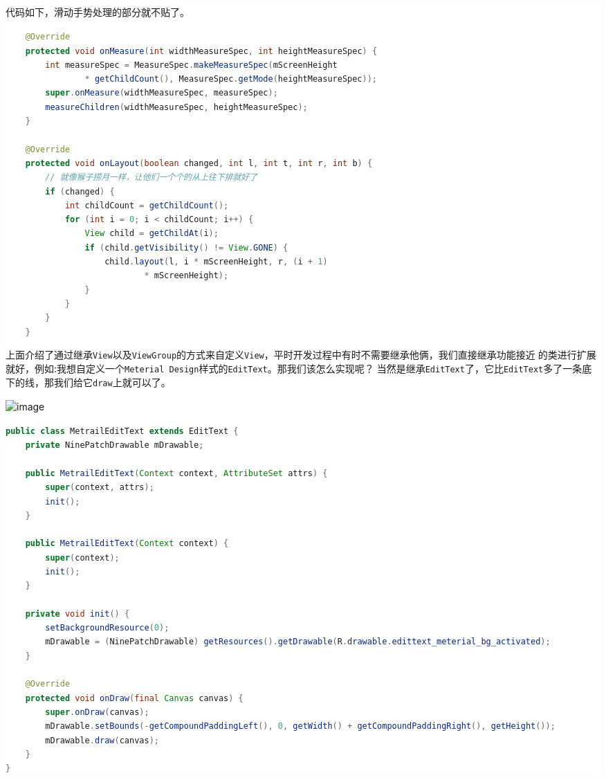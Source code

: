 代码如下，滑动手势处理的部分就不贴了。     
```java
	@Override
	protected void onMeasure(int widthMeasureSpec, int heightMeasureSpec) {
		int measureSpec = MeasureSpec.makeMeasureSpec(mScreenHeight
				* getChildCount(), MeasureSpec.getMode(heightMeasureSpec));
		super.onMeasure(widthMeasureSpec, measureSpec);
		measureChildren(widthMeasureSpec, heightMeasureSpec);
	}

	@Override
	protected void onLayout(boolean changed, int l, int t, int r, int b) {
        // 就像猴子捞月一样，让他们一个个的从上往下排就好了
		if (changed) {
			int childCount = getChildCount();
			for (int i = 0; i < childCount; i++) {
				View child = getChildAt(i);
				if (child.getVisibility() != View.GONE) {
					child.layout(l, i * mScreenHeight, r, (i + 1)
							* mScreenHeight);
				}
			}
		}
	}
```

上面介绍了通过继承`View`以及`ViewGroup`的方式来自定义`View`，平时开发过程中有时不需要继承他俩，我们直接继承功能接近
的类进行扩展就好，例如:我想自定义一个`Meterial Design`样式的`EditText`。那我们该怎么实现呢？ 当然是继承`EditText`了，它比`EditText`多了一条底下的线，那我们给它`draw`上就可以了。

![image](https://raw.githubusercontent.com/CharonChui/Pictures/master/meterial_edittext.png?raw=true)

```java
public class MetrailEditText extends EditText {
    private NinePatchDrawable mDrawable;

    public MetrailEditText(Context context, AttributeSet attrs) {
        super(context, attrs);
        init();
    }

    public MetrailEditText(Context context) {
        super(context);
        init();
    }

    private void init() {
        setBackgroundResource(0);
        mDrawable = (NinePatchDrawable) getResources().getDrawable(R.drawable.edittext_meterial_bg_activated);
    }

    @Override
    protected void onDraw(final Canvas canvas) {
        super.onDraw(canvas);
        mDrawable.setBounds(-getCompoundPaddingLeft(), 0, getWidth() + getCompoundPaddingRight(), getHeight());
        mDrawable.draw(canvas);
    }
}
```
